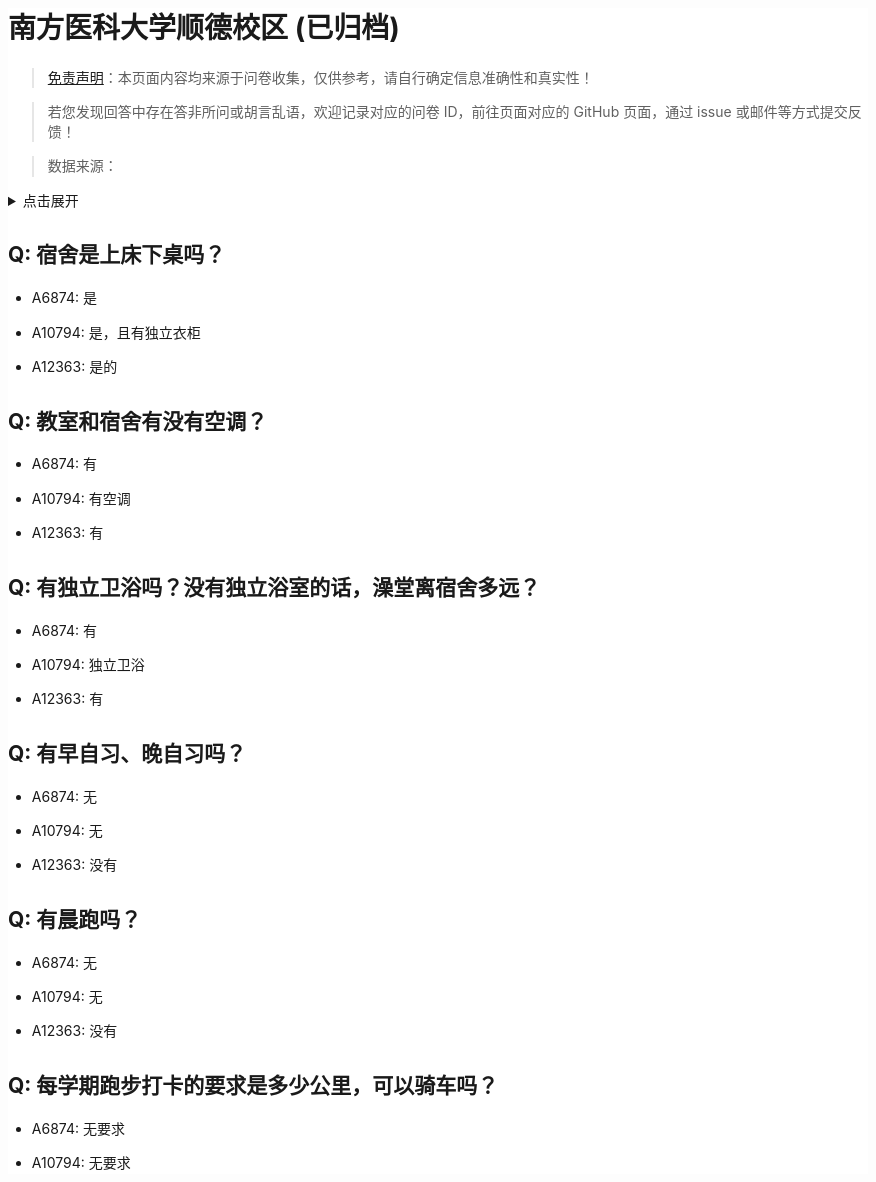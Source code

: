 # 南方医科大学顺德校区 (已归档)

> [免责声明](https://colleges.chat/#_3)：本页面内容均来源于问卷收集，仅供参考，请自行确定信息准确性和真实性！

> 若您发现回答中存在答非所问或胡言乱语，欢迎记录对应的问卷 ID，前往页面对应的 GitHub 页面，通过 issue 或邮件等方式提交反馈！

> 数据来源：

<details><summary>点击展开</summary></details>

## Q: 宿舍是上床下桌吗？

- A6874: 是

- A10794: 是，且有独立衣柜

- A12363: 是的

## Q: 教室和宿舍有没有空调？

- A6874: 有

- A10794: 有空调

- A12363: 有

## Q: 有独立卫浴吗？没有独立浴室的话，澡堂离宿舍多远？

- A6874: 有

- A10794: 独立卫浴

- A12363: 有

## Q: 有早自习、晚自习吗？

- A6874: 无

- A10794: 无

- A12363: 没有

## Q: 有晨跑吗？

- A6874: 无

- A10794: 无

- A12363: 没有

## Q: 每学期跑步打卡的要求是多少公里，可以骑车吗？

- A6874: 无要求

- A10794: 无要求
